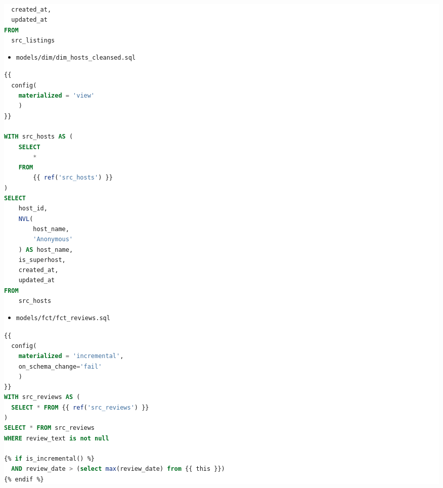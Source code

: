 ```sql
  created_at,
  updated_at
FROM
  src_listings
```

- `models/dim/dim_hosts_cleansed.sql`

```sql
{{
  config(
    materialized = 'view'
    )
}}

WITH src_hosts AS (
    SELECT
        *
    FROM
        {{ ref('src_hosts') }}
)
SELECT
    host_id,
    NVL(
        host_name,
        'Anonymous'
    ) AS host_name,
    is_superhost,
    created_at,
    updated_at
FROM
    src_hosts
```

- `models/fct/fct_reviews.sql`

```sql
{{
  config(
    materialized = 'incremental',
    on_schema_change='fail'
    )
}}
WITH src_reviews AS (
  SELECT * FROM {{ ref('src_reviews') }}
)
SELECT * FROM src_reviews
WHERE review_text is not null

{% if is_incremental() %}
  AND review_date > (select max(review_date) from {{ this }})
{% endif %}
```
